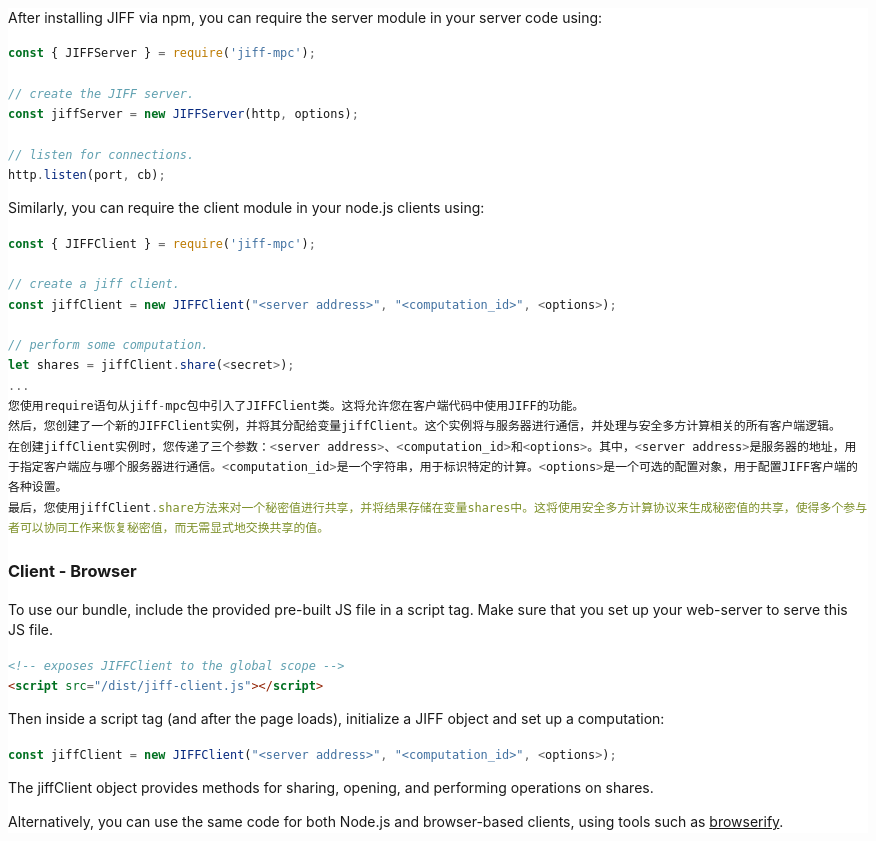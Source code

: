 After installing JIFF via npm, you can require the server module in your server
code using:
```javascript
const { JIFFServer } = require('jiff-mpc');

// create the JIFF server.
const jiffServer = new JIFFServer(http, options);

// listen for connections.
http.listen(port, cb);
```

[//]: # (首先，您使用require语句从jiff-mpc包中引入了JIFFServer类。这允许您在服务器代码中使用JIFF的功能。)

[//]: # (然后，您创建了一个新的JIFFServer实例，并将其分配给变量jiffServer。这个实例将处理与JIFF相关的所有服务器端逻辑。)

[//]: # (在创建jiffServer实例时，您传递了两个参数：http和options。其中，http是一个HTTP服务器实例，用于处理HTTP请求和响应。options是一个可选的配置对象，用于配置JIFF服务器的各种设置。)

[//]: # (最后，您使用http.listen方法指定服务器应监听的端口号，并在服务器成功启动后调用回调函数cb)
Similarly, you can require the client module in your node.js clients using:
```javascript
const { JIFFClient } = require('jiff-mpc');

// create a jiff client.
const jiffClient = new JIFFClient("<server address>", "<computation_id>", <options>);

// perform some computation.
let shares = jiffClient.share(<secret>);
...
您使用require语句从jiff-mpc包中引入了JIFFClient类。这将允许您在客户端代码中使用JIFF的功能。
然后，您创建了一个新的JIFFClient实例，并将其分配给变量jiffClient。这个实例将与服务器进行通信，并处理与安全多方计算相关的所有客户端逻辑。
在创建jiffClient实例时，您传递了三个参数：<server address>、<computation_id>和<options>。其中，<server address>是服务器的地址，用于指定客户端应与哪个服务器进行通信。<computation_id>是一个字符串，用于标识特定的计算。<options>是一个可选的配置对象，用于配置JIFF客户端的各种设置。
最后，您使用jiffClient.share方法来对一个秘密值进行共享，并将结果存储在变量shares中。这将使用安全多方计算协议来生成秘密值的共享，使得多个参与者可以协同工作来恢复秘密值，而无需显式地交换共享的值。


```

### Client - Browser

To use our bundle, include the provided pre-built JS file in a script tag. Make sure
that you set up your web-server to serve this JS file.
```html
<!-- exposes JIFFClient to the global scope -->
<script src="/dist/jiff-client.js"></script>
```

[//]: # (如何在浏览器端使用一个JavaScript捆绑包的说明。它告诉读者如何将一个预构建的JavaScript文件包含在一个<script>标签中，以便使用该文件中的JIFFClient对象。)

[//]: # (src属性指定了预构建的JavaScript文件的路径，即/dist/jiff-client.js。这应该是读者将文件放置在web服务器上的位置。)

Then inside a script tag (and after the page loads), initialize a JIFF object and set up a computation:
```javascript
const jiffClient = new JIFFClient("<server address>", "<computation_id>", <options>);
```

[//]: # (在JavaScript中初始化一个JIFF（Jiffy）客户端对象，并设置一个计算)

[//]: # (<server address>替换为实际的服务器地址，<computation_id>替换为实际的计算ID，<options>替换为实际的选项（如果有）)
The jiffClient object provides methods for sharing, opening, and performing operations on shares.

Alternatively, you can use the same code for both Node.js and browser-based clients, using tools
such as [browserify](https://browserify.readthedocs.io/en/latest/readme/).
